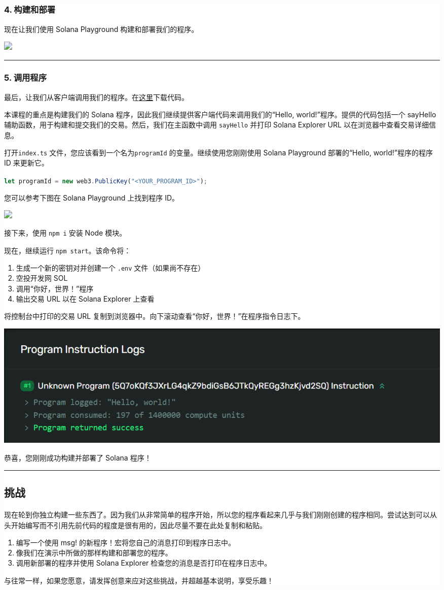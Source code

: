 
### 4. 构建和部署

现在让我们使用 Solana Playground 构建和部署我们的程序。

![](./img/hello-world-build-and-deploy.gif)

---

### 5. 调用程序

最后，让我们从客户端调用我们的程序。在[这里](https://github.com/Unboxed-Software/solana-hello-world-client)下载代码。

本课程的重点是构建我们的 Solana 程序，因此我们继续提供客户端代码来调用我们的“Hello, world!”程序。提供的代码包括一个 sayHello 辅助函数，用于构建和提交我们的交易。然后，我们在主函数中调用 `sayHello` 并打印 Solana Explorer URL 以在浏览器中查看交易详细信息。

打开`index.ts` 文件，您应该看到一个名为`programId` 的变量。继续使用您刚刚使用 Solana Playground 部署的“Hello, world!”程序的程序 ID 来更新它。


```ts
let programId = new web3.PublicKey("<YOUR_PROGRAM_ID>");
```


您可以参考下图在 Solana Playground 上找到程序 ID。

![](./img/hello-world-program-id.png)

接下来，使用 `npm i` 安装 Node 模块。

现在，继续运行 `npm start`。该命令将：

1. 生成一个新的密钥对并创建一个 `.env` 文件（如果尚不存在）
2. 空投开发网 SOL
3. 调用“你好，世界！”程序
4. 输出交易 URL 以在 Solana Explorer 上查看

将控制台中打印的交易 URL 复制到浏览器中。向下滚动查看“你好，世界！”在程序指令日志下。

![](./img/hello-world-program-log.png)

恭喜，您刚刚成功构建并部署了 Solana 程序！

---

## 挑战


现在轮到你独立构建一些东西了。因为我们从非常简单的程序开始，所以您的程序看起来几乎与我们刚刚创建的程序相同。尝试达到可以从头开始编写而不引用先前代码的程度是很有用的，因此尽量不要在此处复制和粘贴。

1. 编写一个使用 msg! 的新程序！宏将您自己的消息打印到程序日志中。
2. 像我们在演示中所做的那样构建和部署您的程序。
3. 调用新部署的程序并使用 Solana Explorer 检查您的消息是否打印在程序日志中。

与往常一样，如果您愿意，请发挥创意来应对这些挑战，并超越基本说明，享受乐趣！
